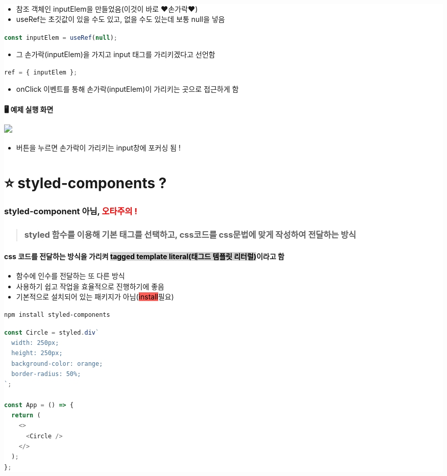 - 참조 객체인 inputElem을 만들었음(이것이 바로 ❤손가락❤)
- useRef는 초깃값이 있을 수도 있고, 없을 수도 있는데 보통 null을 넣음

```js
const inputElem = useRef(null);
```

- 그 손가락(inputElem)을 가지고 input 태그를 가리키겠다고 선언함

```js
ref = { inputElem };
```

- onClick 이벤트를 통해 손가락(inputElem)이 가리키는 곳으로 접근하게 함

#### 🖥 예제 실행 화면

![](https://velog.velcdn.com/images/gazero_/post/e1e4a01c-d293-4b28-b64e-50cac26f59dc/image.gif)

- 버튼을 누르면 손가락이 가리키는 input창에 포커싱 됨 !

# ⭐ styled-components ?

### styled-component 아님, <span style='color: red'>오타주의 !</span>

> ### styled 함수를 이용해 기본 태그를 선택하고, css코드를 css문법에 맞게 작성하여 전달하는 방식

#### css 코드를 전달하는 방식을 가리켜 <span style='background-color: #d3d3d3; color:#000'>tagged template literal(태그드 템플릿 리터럴)</span>이라고 함

- 함수에 인수를 전달하는 또 다른 방식
- 사용하기 쉽고 작업을 효율적으로 진행하기에 좋음
- 기본적으로 설치되어 있는 패키지가 아님(<span style='background-color: #ff5c55; color:#000'>install</span>필요)

```
npm install styled-components
```

```js
const Circle = styled.div`
  width: 250px;
  height: 250px;
  background-color: orange;
  border-radius: 50%;
`;

const App = () => {
  return (
    <>
      <Circle />
    </>
  );
};
```
